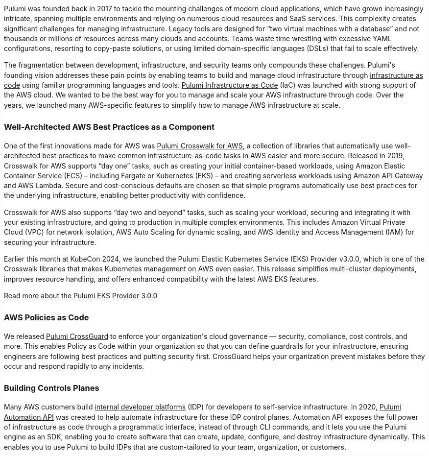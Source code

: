Pulumi was founded back in 2017 to tackle the mounting challenges of modern cloud applications, which have grown increasingly intricate, spanning multiple environments and relying on numerous cloud resources and SaaS services. This complexity creates significant challenges for managing infrastructure. Legacy tools are designed for “two virtual machines with a database” and not thousands or millions of resources across many clouds and accounts. Teams waste time wrestling with excessive YAML configurations, resorting to copy-paste solutions, or using limited domain-specific languages (DSLs) that fail to scale effectively.

The fragmentation between development, infrastructure, and security teams only compounds these challenges. Pulumi's founding vision addresses these pain points by enabling teams to build and manage cloud infrastructure through [infrastructure as code](/what-is/what-is-infrastructure-as-code/) using familiar programming languages and tools. [Pulumi Infrastructure as Code](/product/infrastructure-as-code/) (IaC) was launched with strong support of the AWS cloud. We wanted to be the best way for you to manage and scale your AWS infrastructure through code. Over the years, we launched many AWS-specific features to simplify how to manage AWS infrastructure at scale.

### Well-Architected AWS Best Practices as a Component

One of the first innovations made for AWS was [Pulumi Crosswalk for AWS](/docs/iac/clouds/aws/guides/), a collection of libraries that automatically use well-architected best practices to make common infrastructure-as-code tasks in AWS easier and more secure. Released in 2019, Crosswalk for AWS supports “day one” tasks, such as creating your initial container-based workloads, using Amazon Elastic Container Service (ECS) – including Fargate or Kubernetes (EKS) – and creating serverless workloads using Amazon API Gateway and AWS Lambda. Secure and cost-conscious defaults are chosen so that simple programs automatically use best practices for the underlying infrastructure, enabling better productivity with confidence.

Crosswalk for AWS also supports “day two and beyond” tasks, such as scaling your workload, securing and integrating it with your existing infrastructure, and going to production in multiple complex environments. This includes Amazon Virtual Private Cloud (VPC) for network isolation, AWS Auto Scaling for dynamic scaling, and AWS Identity and Access Management (IAM) for securing your infrastructure.

Earlier this month at KubeCon 2024, we launched the Pulumi Elastic Kubernetes Service (EKS) Provider v3.0.0, which is one of the Crosswalk libraries that makes Kubernetes management on AWS even easier. This release simplifies multi-cluster deployments, improves resource handling, and offers enhanced compatibility with the latest AWS EKS features.

[Read more about the Pulumi EKS Provider 3.0.0](/blog/eks-v3-release/)

### AWS Policies as Code

We released [Pulumi CrossGuard](/crossguard/) to enforce your organization's cloud governance — security, compliance, cost controls, and more. This enables Policy as Code within your organization so that you can define guardrails for your infrastructure, ensuring engineers are following best practices and putting security first. CrossGuard helps your organization prevent mistakes before they occur and respond rapidly to any incidents.

### Building Controls Planes

Many AWS customers build [internal developer platforms](/product/internal-developer-platforms/) (IDP) for developers to self-service infrastructure. In 2020, [Pulumi Automation API](/automation/) was created to help automate infrastructure for these IDP control planes. Automation API exposes the full power of infrastructure as code through a programmatic interface, instead of through CLI commands, and it lets you use the Pulumi engine as an SDK, enabling you to create software that can create, update, configure, and destroy infrastructure dynamically. This enables you to use Pulumi to build IDPs that are custom-tailored to your team, organization, or customers.
